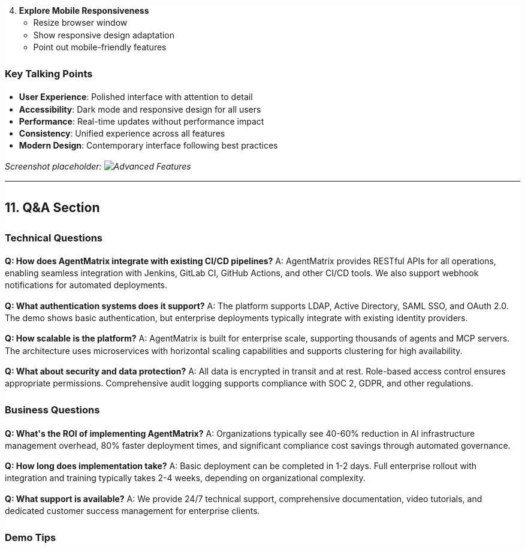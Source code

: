 4. **Explore Mobile Responsiveness**
   - Resize browser window
   - Show responsive design adaptation
   - Point out mobile-friendly features

### Key Talking Points
- **User Experience**: Polished interface with attention to detail
- **Accessibility**: Dark mode and responsive design for all users
- **Performance**: Real-time updates without performance impact
- **Consistency**: Unified experience across all features
- **Modern Design**: Contemporary interface following best practices

*Screenshot placeholder: ![Advanced Features](./docs/images/advanced-features.png)*

---

## 11. Q&A Section

### Technical Questions

**Q: How does AgentMatrix integrate with existing CI/CD pipelines?**
A: AgentMatrix provides RESTful APIs for all operations, enabling seamless integration with Jenkins, GitLab CI, GitHub Actions, and other CI/CD tools. We also support webhook notifications for automated deployments.

**Q: What authentication systems does it support?**
A: The platform supports LDAP, Active Directory, SAML SSO, and OAuth 2.0. The demo shows basic authentication, but enterprise deployments typically integrate with existing identity providers.

**Q: How scalable is the platform?**
A: AgentMatrix is built for enterprise scale, supporting thousands of agents and MCP servers. The architecture uses microservices with horizontal scaling capabilities and supports clustering for high availability.

**Q: What about security and data protection?**
A: All data is encrypted in transit and at rest. Role-based access control ensures appropriate permissions. Comprehensive audit logging supports compliance with SOC 2, GDPR, and other regulations.

### Business Questions

**Q: What's the ROI of implementing AgentMatrix?**
A: Organizations typically see 40-60% reduction in AI infrastructure management overhead, 80% faster deployment times, and significant compliance cost savings through automated governance.

**Q: How long does implementation take?**
A: Basic deployment can be completed in 1-2 days. Full enterprise rollout with integration and training typically takes 2-4 weeks, depending on organizational complexity.

**Q: What support is available?**
A: We provide 24/7 technical support, comprehensive documentation, video tutorials, and dedicated customer success management for enterprise clients.

### Demo Tips
